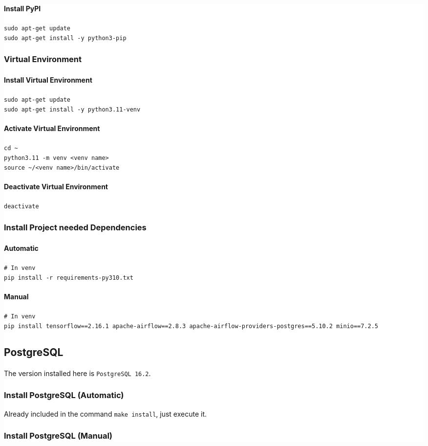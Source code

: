 #### Install PyPI

```Shell
sudo apt-get update
sudo apt-get install -y python3-pip
```

### Virtual Environment

#### Install Virtual Environment

```Shell
sudo apt-get update
sudo apt-get install -y python3.11-venv
```

#### Activate Virtual Environment

```Shell
cd ~
python3.11 -m venv <venv name>
source ~/<venv name>/bin/activate
```

#### Deactivate Virtual Environment

```Shell
deactivate
```

### Install Project needed Dependencies

#### Automatic

```Shell
# In venv
pip install -r requirements-py310.txt
```

#### Manual

```Shell
# In venv
pip install tensorflow==2.16.1 apache-airflow==2.8.3 apache-airflow-providers-postgres==5.10.2 minio==7.2.5
```

## PostgreSQL

The version installed here is `PostgreSQL 16.2`.

### Install PostgreSQL (Automatic)

Already included in the command `make install`, just execute it.

### Install PostgreSQL (Manual)
